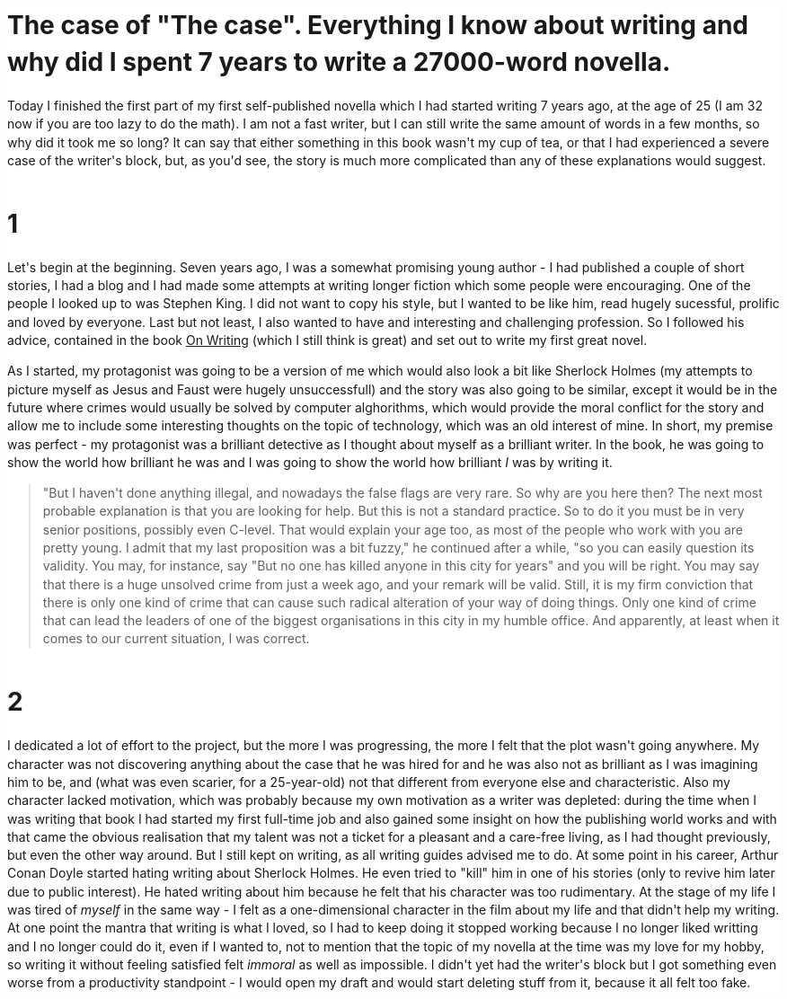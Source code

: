 The case of "The case". Everything I know about writing and why did I spent 7 years to write a 27000-word novella.
===

Today I finished the first part of my first self-published novella which I had started writing 7 years ago, at the age of 25 (I am 32 now if you are too lazy to do the math). I am not a fast writer, but I can still write the same amount of words in a few months, so why did it took me so long? It can say that either something in this book wasn't my cup of tea, or that I had experienced a severe case of the writer's block, but, as you'd see, the story is much more complicated than any of these explanations would suggest.

1
===

Let's begin at the beginning. Seven years ago, I was a somewhat promising young author - I had published a couple of short stories, I had a blog and I had made some attempts at writing longer fiction which some people were encouraging. One of the people I looked up to was Stephen King. I did not want to copy his style, but I wanted to be like him, read hugely sucessful, prolific and loved by everyone. Last but not least, I also wanted to have and interesting and challenging profession. So I followed his advice, contained in the book [On Writing](https://en.wikipedia.org/wiki/On_Writing:_A_Memoir_of_the_Craft) (which I still think is great) and set out to write my first great novel. 

As I started, my protagonist was going to be a version of me which would also look a bit like Sherlock Holmes (my attempts to picture myself as Jesus and Faust were hugely unsuccessfull) and the story was also going to be similar, except it would be in the future where crimes would usually be solved by computer alghorithms, which would provide the moral conflict for the story and allow me to include some interesting thoughts on the topic of technology, which was an old interest of mine. In short, my premise was perfect - my protagonist was a brilliant detective as I thought about myself as a brilliant writer. In the book, he was going to show the world how brilliant he was and I was going to show the world how brilliant *I* was by writing it. 

> "But I haven't done anything illegal, and nowadays the false flags are very rare. So why are you here then? The next most probable explanation is that you are looking for help. But this is not a standard practice. So to do it you must be in very senior positions, possibly even C-level. That would explain your age too, as most of the people who work with you are pretty young. I admit that my last proposition was a bit fuzzy," he continued after a while, "so you can easily question its validity. You may, for instance, say "But no one has killed anyone in this city for years" and you will be right. You may say that there is a huge unsolved crime from just a week ago, and your remark will be valid. Still, it is my firm conviction that there is only one kind of crime that can cause such radical alteration of your way of doing things. Only one kind of crime that can lead the leaders of one of the biggest organisations in this city in my humble office. And apparently, at least when it comes to our current situation, I was correct.


2
===

I dedicated a lot of effort to the project, but the more I was progressing, the more I felt that the plot wasn't going anywhere. My character was not discovering anything about the case that he was hired for and he was also not as brilliant as I was imagining him to be, and (what was even scarier, for a 25-year-old) not that different from everyone else and characteristic. Also my character lacked motivation, which was probably because my own motivation as a writer was depleted: during the time when I was writing that book I had started my first full-time job and also gained some insight on how the publishing world works and with that came the obvious realisation that my talent was not a ticket for a pleasant and a care-free living, as I had thought previously, but even the other way around. But I still kept on writing, as all writing guides advised me to do.
At some point in his career, Arthur Conan Doyle started hating writing about Sherlock Holmes. He even tried to "kill" him in one of his stories (only to revive him later due to public interest). He hated writing about him because he felt that his character was too rudimentary. At the stage of my life I was tired of *myself* in the same way - I felt as a one-dimensional character in the film about my life and that didn't help my writing. At one point the mantra that writing is what I loved, so I had to keep doing it stopped working because I no longer liked writting and I no longer could do it, even if I wanted to, not to mention that the topic of my novella at the time was my love for my hobby, so writing it without feeling satisfied felt *immoral* as well as impossible. I didn't yet had the writer's block but I got something even worse from a productivity standpoint - I would open my draft and would start deleting stuff from it, because it all felt too fake.
